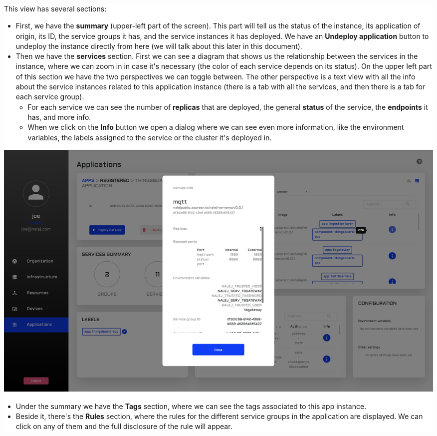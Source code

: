This view has several sections:

* First, we have the **summary** \(upper-left part of the screen\). This part will tell us the status of the instance, its application of origin, its ID, the service groups it has, and the service instances it has deployed. We have an **Undeploy application** button to undeploy the instance directly from here \(we will talk about this later in this document\).
* Then we have the **services** section. First we can see a diagram that shows us the relationship between the services in the instance, where we can zoom in in case it's necessary \(the color of each service depends on its status\). On the upper left part of this section we have the two perspectives we can toggle between. The other perspective is a text view with all the info about the service instances related to this application instance \(there is a tab with all the services, and then there is a tab for each service group\).
  * For each service we can see the number of **replicas** that are deployed, the general **status** of the service, the **endpoints** it has, and more info.
  * When we click on the **Info** button we open a dialog where we can see even more information, like the environment variables, the labels assigned to the service or the cluster it's deployed in. 

![Service Info dialog.](../.gitbook/assets/app_instance_service_info.png)

* Under the summary we have the **Tags** section, where we can see the tags associated to this app instance.
* Beside it, there's the **Rules** section, where the rules for the different service groups in the application are displayed. We can click on any of them and the full disclosure of the rule will appear.
